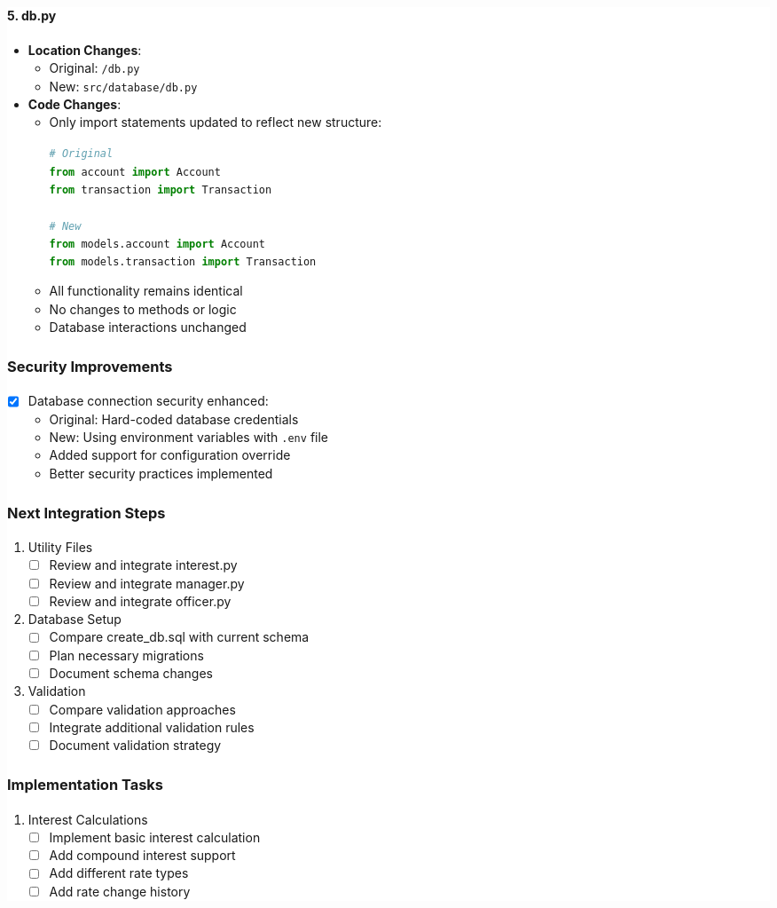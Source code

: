 #### 5. db.py
- **Location Changes**:
  - Original: `/db.py`
  - New: `src/database/db.py`
- **Code Changes**:
  - Only import statements updated to reflect new structure:
    ```python
    # Original
    from account import Account
    from transaction import Transaction

    # New
    from models.account import Account
    from models.transaction import Transaction
    ```
  - All functionality remains identical
  - No changes to methods or logic
  - Database interactions unchanged

### Security Improvements
- [x] Database connection security enhanced:
  - Original: Hard-coded database credentials
  - New: Using environment variables with `.env` file
  - Added support for configuration override
  - Better security practices implemented

### Next Integration Steps
1. Utility Files
   - [ ] Review and integrate interest.py
   - [ ] Review and integrate manager.py
   - [ ] Review and integrate officer.py

2. Database Setup
   - [ ] Compare create_db.sql with current schema
   - [ ] Plan necessary migrations
   - [ ] Document schema changes

3. Validation
   - [ ] Compare validation approaches
   - [ ] Integrate additional validation rules
   - [ ] Document validation strategy 

### Implementation Tasks
1. Interest Calculations
   - [ ] Implement basic interest calculation
   - [ ] Add compound interest support
   - [ ] Add different rate types
   - [ ] Add rate change history
